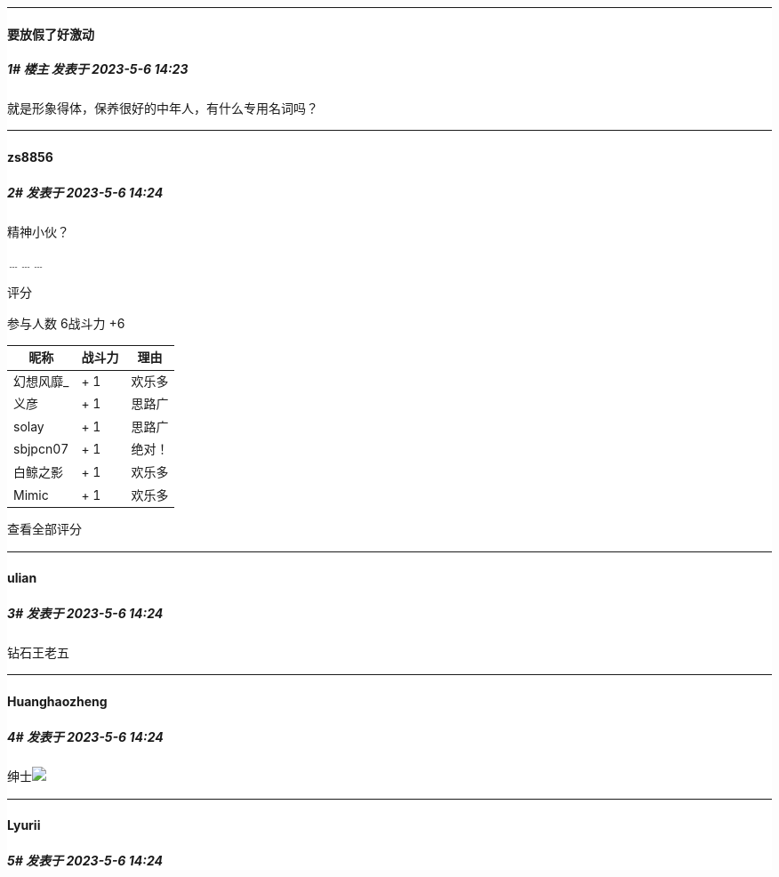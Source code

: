 
*****

####  要放假了好激动  
##### 1#       楼主       发表于 2023-5-6 14:23

就是形象得体，保养很好的中年人，有什么专用名词吗？

*****

####  zs8856  
##### 2#       发表于 2023-5-6 14:24

精神小伙？

﹍﹍﹍

评分

 参与人数 6战斗力 +6

|昵称|战斗力|理由|
|----|---|---|
| 幻想风靡_| + 1|欢乐多|
| 义彦| + 1|思路广|
| solay| + 1|思路广|
| sbjpcn07| + 1|绝对！|
| 白鲸之影| + 1|欢乐多|
| Mimic| + 1|欢乐多|

查看全部评分

*****

####  ulian  
##### 3#       发表于 2023-5-6 14:24

钻石王老五

*****

####  Huanghaozheng  
##### 4#       发表于 2023-5-6 14:24

绅士<img src="https://static.saraba1st.com/image/smiley/face2017/067.png" referrerpolicy="no-referrer">

*****

####  Lyurii  
##### 5#       发表于 2023-5-6 14:24
